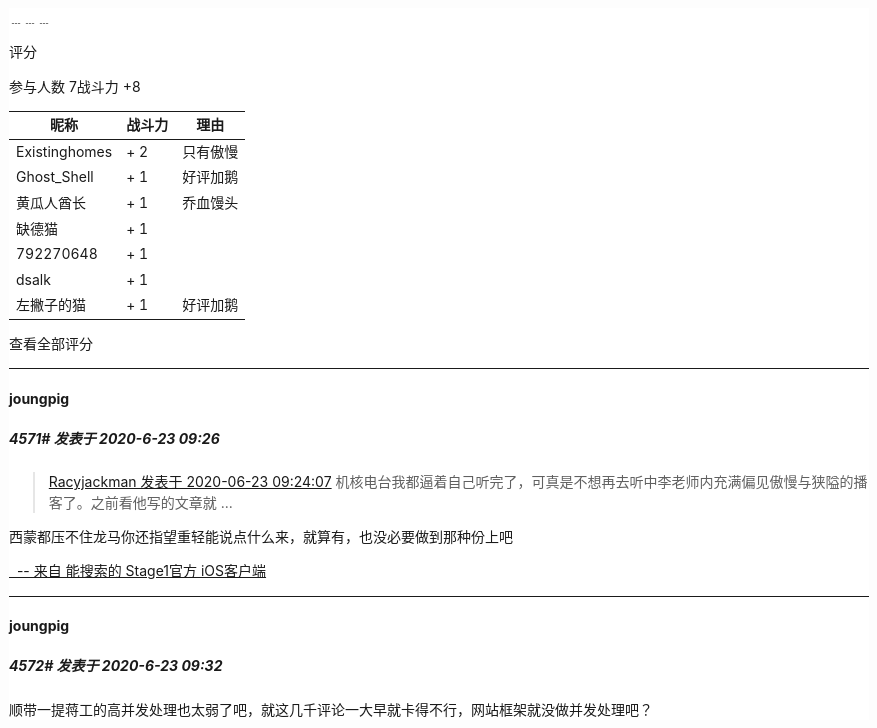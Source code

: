 

﹍﹍﹍

评分





 参与人数 7战斗力 +8

|昵称|战斗力|理由|
|----|---|---|
| Existinghomes| + 2|只有傲慢|
| Ghost_Shell| + 1|好评加鹅|
| 黄瓜人酋长| + 1|乔血馒头|
| 缺德猫| + 1||
| 792270648| + 1||
| dsalk| + 1||
| 左撇子的猫| + 1|好评加鹅|



查看全部评分






-----

####  joungpig  
##### 4571#       发表于 2020-6-23 09:26



<blockquote><a href="httphttps://bbs.saraba1st.com/2b/forum.php?mod=redirect&amp;goto=findpost&amp;pid=47914868&amp;ptid=1556697" target="_blank">Racyjackman 发表于 2020-06-23 09:24:07</a>
机核电台我都逼着自己听完了，可真是不想再去听中李老师内充满偏见傲慢与狭隘的播客了。之前看他写的文章就 ...</blockquote>西蒙都压不住龙马你还指望重轻能说点什么来，就算有，也没必要做到那种份上吧

[  -- 来自 能搜索的 Stage1官方 iOS客户端](https://itunes.apple.com/fi/app/saraba1st/id1221237470?mt=8)







-----

####  joungpig  
##### 4572#       发表于 2020-6-23 09:32




顺带一提蒋工的高并发处理也太弱了吧，就这几千评论一大早就卡得不行，网站框架就没做并发处理吧？
